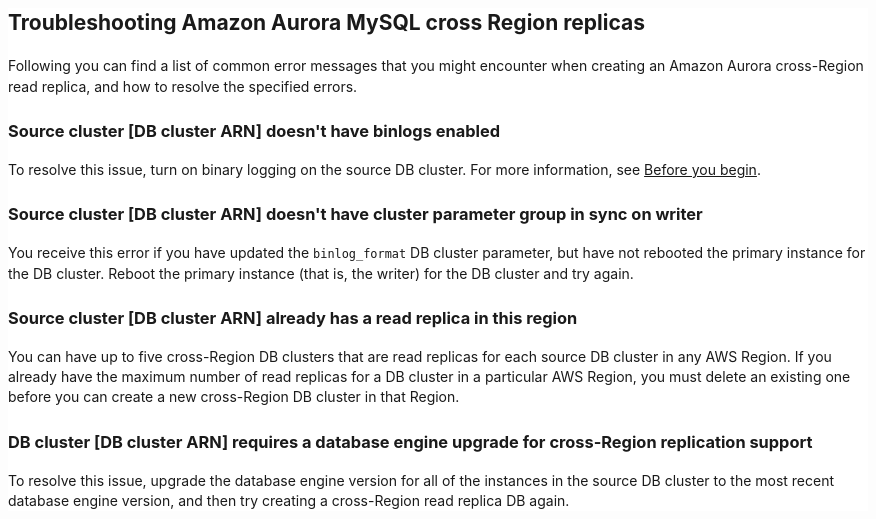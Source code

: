 ## Troubleshooting Amazon Aurora MySQL cross Region replicas<a name="AuroraMySQL.Replication.CrossRegion.Troubleshooting"></a>

 Following you can find a list of common error messages that you might encounter when creating an Amazon Aurora cross\-Region read replica, and how to resolve the specified errors\. 

### Source cluster \[DB cluster ARN\] doesn't have binlogs enabled<a name="AuroraMySQL.Replication.CrossRegion.Troubleshooting.1"></a>

 To resolve this issue, turn on binary logging on the source DB cluster\. For more information, see [Before you begin](#AuroraMySQL.Replication.CrossRegion.Prerequisites)\. 

### Source cluster \[DB cluster ARN\] doesn't have cluster parameter group in sync on writer<a name="AuroraMySQL.Replication.CrossRegion.Troubleshooting.2"></a>

 You receive this error if you have updated the `binlog_format` DB cluster parameter, but have not rebooted the primary instance for the DB cluster\. Reboot the primary instance \(that is, the writer\) for the DB cluster and try again\. 

### Source cluster \[DB cluster ARN\] already has a read replica in this region<a name="AuroraMySQL.Replication.CrossRegion.Troubleshooting.3"></a>

 You can have up to five cross\-Region DB clusters that are read replicas for each source DB cluster in any AWS Region\. If you already have the maximum number of read replicas for a DB cluster in a particular AWS Region, you must delete an existing one before you can create a new cross\-Region DB cluster in that Region\. 

### DB cluster \[DB cluster ARN\] requires a database engine upgrade for cross\-Region replication support<a name="AuroraMySQL.Replication.CrossRegion.Troubleshooting.4"></a>

 To resolve this issue, upgrade the database engine version for all of the instances in the source DB cluster to the most recent database engine version, and then try creating a cross\-Region read replica DB again\. 

